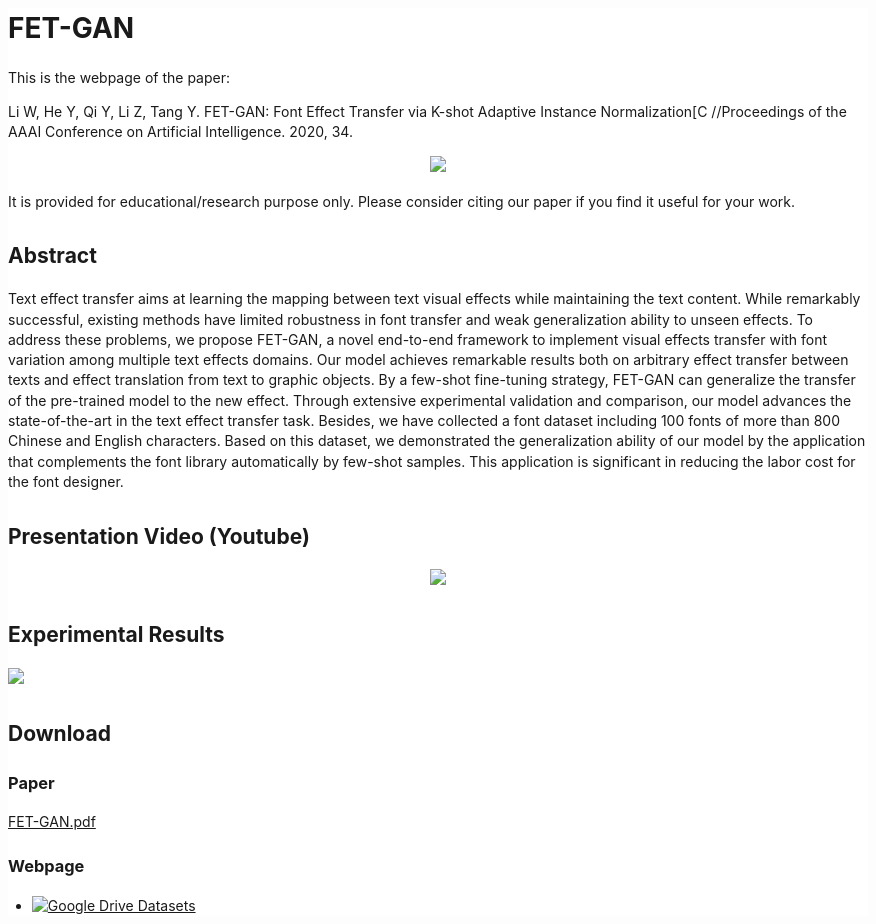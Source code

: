# FET-GAN

This is the webpage of the paper:

Li W, He Y, Qi Y, Li Z, Tang Y. FET-GAN: Font Effect Transfer via K-shot Adaptive Instance Normalization[C //Proceedings of the AAAI Conference on Artificial Intelligence. 2020, 34.

<p align="center"><img src="./docs/imgs/func.png" width="500"></p>

It is provided for educational/research purpose only. Please consider citing our paper if you find it useful for your work.

## Abstract

Text effect transfer aims at learning the mapping between text visual effects while maintaining the text content. 
While remarkably successful, existing methods have limited robustness in font transfer and weak generalization ability to unseen effects. 
To address these problems, we propose FET-GAN, a novel end-to-end framework to implement visual effects transfer with font variation among multiple text effects domains. 
Our model achieves remarkable results both on arbitrary effect transfer between texts and effect translation from text to graphic objects. 
By a few-shot fine-tuning strategy, FET-GAN can generalize the transfer of the pre-trained model to the new effect. 
Through extensive experimental validation and comparison, our model advances the state-of-the-art in the text effect transfer task. 
Besides, we have collected a font dataset including 100 fonts of more than 800 Chinese and English characters. 
Based on this dataset, we demonstrated the generalization ability of our model by the application that complements the font library automatically by few-shot samples. 
This application is significant in reducing the labor cost for the font designer. 

## Presentation Video (Youtube)

<p align="center"><a href="http://www.youtube.com/watch?v=txYmA5ePDOM"><img src="./docs/imgs/youtube.png"></a></p>

## Experimental Results
![](./docs/imgs/contrast.png)

## Download

### Paper
[FET-GAN.pdf](https://www.aaai.org/Papers/AAAI/2020GB/AAAI-LiW.3470.pdf)

### Webpage
* <a href="https://liweileev.github.io/FET-GAN/"><img src="./docs/imgs/jekyll.png" height="45" alt="Google Drive Datasets"></a>
